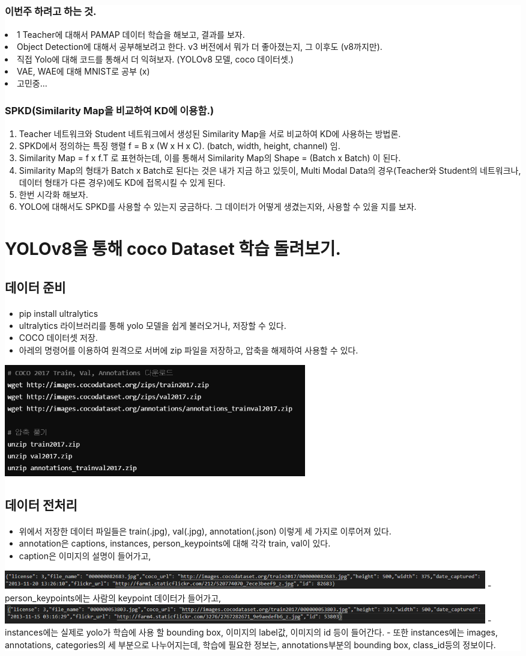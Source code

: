 ### 이번주 하려고 하는 것.
<li> 1 Teacher에 대해서 PAMAP 데이터 학습을 해보고, 결과를 보자. </li>
<li> Object Detection에 대해서 공부해보려고 한다. v3 버전에서 뭐가 더 좋아졌는지, 그 이후도 (v8까지만).</li>
<li> 직접 Yolo에 대해 코드를 통해서 더 익혀보자. (YOLOv8 모델, coco 데이터셋.) </li>
<li> VAE, WAE에 대해 MNIST로 공부 (x) </li>
<li> 고민중... </li>


### SPKD(Similarity Map을 비교하여 KD에 이용함.)
1. Teacher 네트워크와 Student 네트워크에서 생성된 Similarity Map을 서로 비교하여 KD에 사용하는 방법론.
2. SPKD에서 정의하는 특징 행렬 f = B x (W x H x C). (batch, width, height, channel) 임.
3. Similarity Map = f x f.T 로 표현하는데, 이를 통해서 Similarity Map의 Shape = (Batch x Batch) 이 된다.
4. Similarity Map의 형태가 Batch x Batch로 된다는 것은 내가 지금 하고 있듯이, Multi Modal Data의 경우(Teacher와 Student의 네트워크나, 데이터 형태가 다른 경우)에도 KD에 접목시킬 수 있게 된다.
5. 한번 시각화 해보자.
6. YOLO에 대해서도 SPKD를 사용할 수 있는지 궁금하다. 그 데이터가 어떻게 생겼는지와, 사용할 수 있을 지를 보자.


# YOLOv8을 통해 coco Dataset 학습 돌려보기.
## 데이터 준비
- pip install ultralytics
- ultralytics 라이브러리를 통해 yolo 모델을 쉽게 불러오거나, 저장할 수 있다.
- COCO 데이터셋 저장.
- 아레의 명령어를 이용하여 원격으로 서버에 zip 파일을 저장하고, 압축을 해제하여 사용할 수 있다.
<img src="https://github.com/wjdwocks/ML-DNN/raw/main/markdown/25년/2월/25.2.20/coco_download.png" alt="coco_download" width="500">

## 데이터 전처리
- 위에서 저장한 데이터 파일들은 train(.jpg), val(.jpg), annotation(.json) 이렇게 세 가지로 이루어져 있다.
- annotation은 captions, instances, person_keypoints에 대해 각각 train, val이 있다.
- caption은 이미지의 설명이 들어가고, 
<img src="https://github.com/wjdwocks/ML-DNN/raw/main/markdown/25년/2월/25.2.20/caption.png" alt="caption" width="800">
- person_keypoints에는 사람의 keypoint 데이터가 들어가고,
<img src="https://github.com/wjdwocks/ML-DNN/raw/main/markdown/25년/2월/25.2.20/person_keypoint.png" alt="person_keypoint" width="800">
- instances에는 실제로 yolo가 학습에 사용 할 bounding box, 이미지의 label값, 이미지의 id 등이 들어간다.
- 또한 instances에는 images, annotations, categories의 세 부분으로 나누어지는데, 학습에 필요한 정보는, annotations부분의 bounding box, class_id등의 정보이다.
